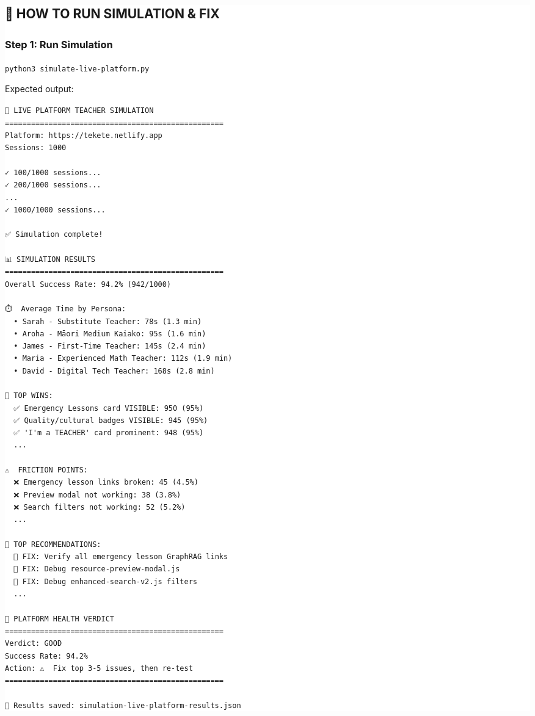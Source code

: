 
## 🚀 **HOW TO RUN SIMULATION & FIX**

### **Step 1: Run Simulation**
```bash
python3 simulate-live-platform.py
```

Expected output:
```
🚀 LIVE PLATFORM TEACHER SIMULATION
==================================================
Platform: https://tekete.netlify.app
Sessions: 1000

✓ 100/1000 sessions...
✓ 200/1000 sessions...
...
✓ 1000/1000 sessions...

✅ Simulation complete!

📊 SIMULATION RESULTS
==================================================
Overall Success Rate: 94.2% (942/1000)

⏱️  Average Time by Persona:
  • Sarah - Substitute Teacher: 78s (1.3 min)
  • Aroha - Māori Medium Kaiako: 95s (1.6 min)
  • James - First-Time Teacher: 145s (2.4 min)
  • Maria - Experienced Math Teacher: 112s (1.9 min)
  • David - Digital Tech Teacher: 168s (2.8 min)

🌟 TOP WINS:
  ✅ Emergency Lessons card VISIBLE: 950 (95%)
  ✅ Quality/cultural badges VISIBLE: 945 (95%)
  ✅ 'I'm a TEACHER' card prominent: 948 (95%)
  ...

⚠️  FRICTION POINTS:
  ❌ Emergency lesson links broken: 45 (4.5%)
  ❌ Preview modal not working: 38 (3.8%)
  ❌ Search filters not working: 52 (5.2%)
  ...

🔧 TOP RECOMMENDATIONS:
  🎯 FIX: Verify all emergency lesson GraphRAG links
  🎯 FIX: Debug resource-preview-modal.js
  🎯 FIX: Debug enhanced-search-v2.js filters
  ...

🎯 PLATFORM HEALTH VERDICT
==================================================
Verdict: GOOD
Success Rate: 94.2%
Action: ⚠️  Fix top 3-5 issues, then re-test
==================================================

📄 Results saved: simulation-live-platform-results.json
```
